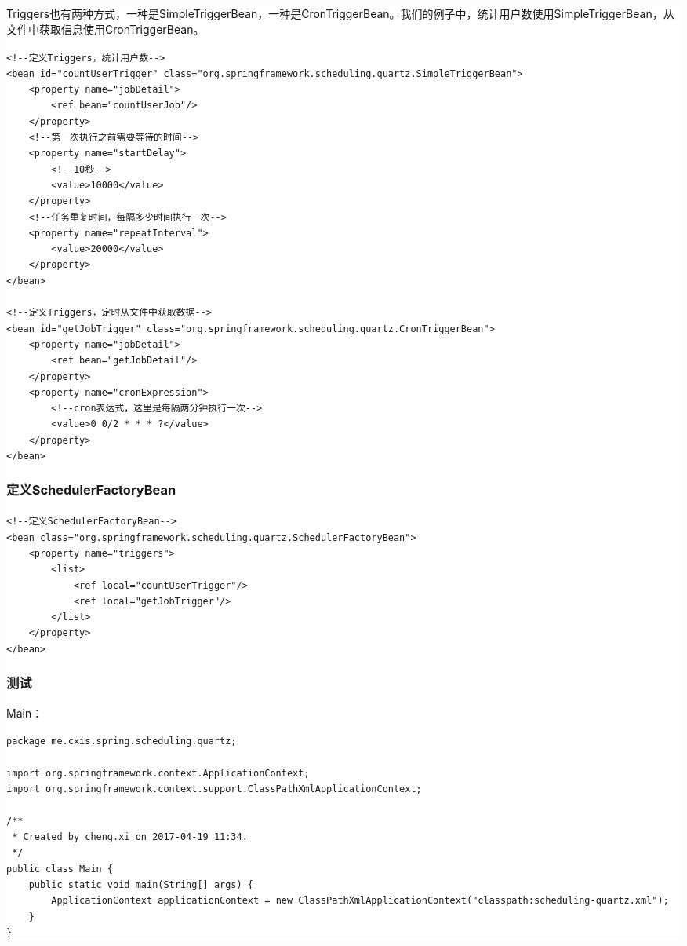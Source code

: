 Triggers也有两种方式，一种是SimpleTriggerBean，一种是CronTriggerBean。我们的例子中，统计用户数使用SimpleTriggerBean，从文件中获取信息使用CronTriggerBean。

```
<!--定义Triggers，统计用户数-->
<bean id="countUserTrigger" class="org.springframework.scheduling.quartz.SimpleTriggerBean">
    <property name="jobDetail">
        <ref bean="countUserJob"/>
    </property>
    <!--第一次执行之前需要等待的时间-->
    <property name="startDelay">
        <!--10秒-->
        <value>10000</value>
    </property>
    <!--任务重复时间，每隔多少时间执行一次-->
    <property name="repeatInterval">
        <value>20000</value>
    </property>
</bean>

<!--定义Triggers，定时从文件中获取数据-->
<bean id="getJobTrigger" class="org.springframework.scheduling.quartz.CronTriggerBean">
    <property name="jobDetail">
        <ref bean="getJobDetail"/>
    </property>
    <property name="cronExpression">
        <!--cron表达式，这里是每隔两分钟执行一次-->
        <value>0 0/2 * * * ?</value>
    </property>
</bean>
```

### 定义SchedulerFactoryBean

```
<!--定义SchedulerFactoryBean-->
<bean class="org.springframework.scheduling.quartz.SchedulerFactoryBean">
    <property name="triggers">
        <list>
            <ref local="countUserTrigger"/>
            <ref local="getJobTrigger"/>
        </list>
    </property>
</bean>
```

### 测试
Main：

```
package me.cxis.spring.scheduling.quartz;

import org.springframework.context.ApplicationContext;
import org.springframework.context.support.ClassPathXmlApplicationContext;

/**
 * Created by cheng.xi on 2017-04-19 11:34.
 */
public class Main {
    public static void main(String[] args) {
        ApplicationContext applicationContext = new ClassPathXmlApplicationContext("classpath:scheduling-quartz.xml");
    }
}
```
